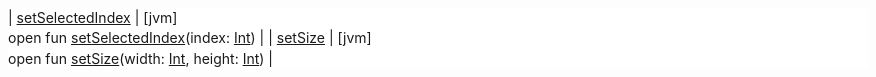 | [setSelectedIndex](index.md#561823941%2FFunctions%2F-267951372) | [jvm]<br>open fun [setSelectedIndex](index.md#561823941%2FFunctions%2F-267951372)(index: [Int](https://kotlinlang.org/api/latest/jvm/stdlib/kotlin/-int/index.html)) |
| [setSize](index.md#182405086%2FFunctions%2F-267951372) | [jvm]<br>open fun [setSize](index.md#182405086%2FFunctions%2F-267951372)(width: [Int](https://kotlinlang.org/api/latest/jvm/stdlib/kotlin/-int/index.html), height: [Int](https://kotlinlang.org/api/latest/jvm/stdlib/kotlin/-int/index.html)) |
